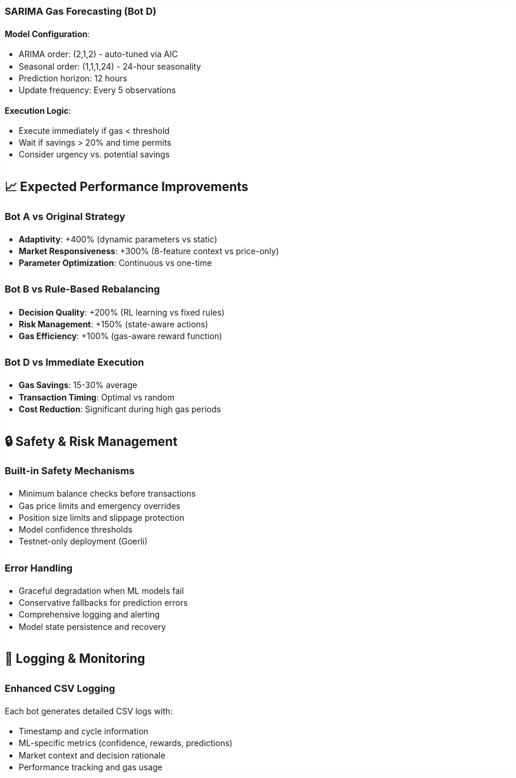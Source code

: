 ### SARIMA Gas Forecasting (Bot D)

**Model Configuration**:
- ARIMA order: (2,1,2) - auto-tuned via AIC
- Seasonal order: (1,1,1,24) - 24-hour seasonality
- Prediction horizon: 12 hours
- Update frequency: Every 5 observations

**Execution Logic**:
- Execute immediately if gas < threshold
- Wait if savings > 20% and time permits
- Consider urgency vs. potential savings

## 📈 Expected Performance Improvements

### Bot A vs Original Strategy
- **Adaptivity**: +400% (dynamic parameters vs static)
- **Market Responsiveness**: +300% (8-feature context vs price-only)
- **Parameter Optimization**: Continuous vs one-time

### Bot B vs Rule-Based Rebalancing  
- **Decision Quality**: +200% (RL learning vs fixed rules)
- **Risk Management**: +150% (state-aware actions)
- **Gas Efficiency**: +100% (gas-aware reward function)

### Bot D vs Immediate Execution
- **Gas Savings**: 15-30% average
- **Transaction Timing**: Optimal vs random
- **Cost Reduction**: Significant during high gas periods

## 🔒 Safety & Risk Management

### Built-in Safety Mechanisms
- Minimum balance checks before transactions
- Gas price limits and emergency overrides
- Position size limits and slippage protection
- Model confidence thresholds
- Testnet-only deployment (Goerli)

### Error Handling
- Graceful degradation when ML models fail
- Conservative fallbacks for prediction errors  
- Comprehensive logging and alerting
- Model state persistence and recovery

## 📝 Logging & Monitoring

### Enhanced CSV Logging
Each bot generates detailed CSV logs with:
- Timestamp and cycle information
- ML-specific metrics (confidence, rewards, predictions)
- Market context and decision rationale
- Performance tracking and gas usage
